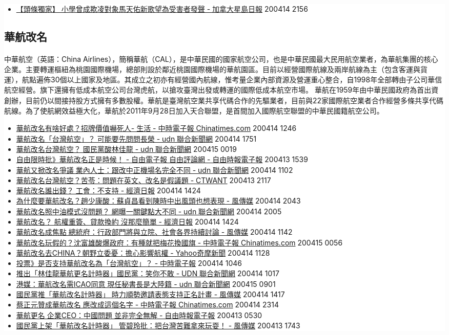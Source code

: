 - [【頭條獨家】 小學曾成欺凌對象馬天佑新歌望為受害者發聲 - 加拿大星島日報](https://www.singtao.ca/4203301/2020-04-14/news-%E3%80%90%E9%A0%AD%E6%A2%9D%E7%8D%A8%E5%AE%B6%E3%80%91++%E5%B0%8F%E5%AD%B8%E6%9B%BE%E6%88%90%E6%AC%BA%E5%87%8C%E5%B0%8D%E8%B1%A1+%E9%A6%AC%E5%A4%A9%E4%BD%91%E6%96%B0%E6%AD%8C%E6%9C%9B%E7%82%BA%E5%8F%97%E5%AE%B3%E8%80%85%E7%99%BC%E8%81%B2/ "【頭條獨家】 小學曾成欺凌對象馬天佑新歌望為受害者發聲 - 加拿大星島日報") 200414 2156

## 華航改名

中華航空（英語：China Airlines），簡稱華航（CAL），是中華民國的國家航空公司，也是中華民國最大民用航空業者，為華航集團的核心企業。主要轉運樞紐為桃園國際機場，總部則設於鄰近桃園國際機場的華航園區。目前以經營國際航線及兩岸航線為主（包含客運與貨運），航點遍佈30個以上國家及地區。其成立之初亦有經營國內航線，惟考量企業內部資源及營運重心整合，自1998年全部轉由子公司華信航空經營。旗下還擁有低成本航空公司台灣虎航，以搶攻臺灣出發或轉運的國際低成本航空市場。
華航在1959年由中華民國政府為首出資創辦，目前仍以間接持股方式擁有多數股權。華航是臺灣航空業共享代碼合作的先驅業者，目前與22家國際航空業者合作經營多條共享代碼航線。為了使航網效益極大化，華航於2011年9月28日加入天合聯盟，是首間加入國際航空聯盟的中華民國籍航空公司。
- [華航改名有啥好處？招牌價值嚇死人- 生活 - 中時電子報 Chinatimes.com](https://www.chinatimes.com/realtimenews/20200414002334-260405 "華航改名有啥好處？招牌價值嚇死人- 生活 - 中時電子報 Chinatimes.com") 200414 1246
- [華航改名「台灣航空」？ 可能要先問問長榮 - udn 聯合新聞網](https://udn.com/news/story/121064/4491521 "華航改名「台灣航空」？ 可能要先問問長榮 - udn 聯合新聞網") 200414 1751
- [華航改名台灣航空？ 國民黨酸林佳龍 - udn 聯合新聞網](https://udn.com/news/story/121064/4492405 "華航改名台灣航空？ 國民黨酸林佳龍 - udn 聯合新聞網") 200415 0019
- [自由限時批》華航改名正是時候！ - 自由電子報 自由評論網 - 自由時報電子報](https://talk.ltn.com.tw/article/breakingnews/3132173 "自由限時批》華航改名正是時候！ - 自由電子報 自由評論網 - 自由時報電子報") 200413 1539
- [華航又掀改名爭議 業內人士：跟改中正機場名完全不同 - udn 聯合新聞網](https://udn.com/news/story/121064/4490337 "華航又掀改名爭議 業內人士：跟改中正機場名完全不同 - udn 聯合新聞網") 200414 1102
- [華航改名台灣航空？苦苓：問題在英文、改名是假議題 - CTWANT](https://www.ctwant.com/article/45726 "華航改名台灣航空？苦苓：問題在英文、改名是假議題 - CTWANT") 200413 2117
- [華航改名誰出錢？ 工會：不支持 - 經濟日報](https://money.udn.com/money/story/7307/4490817 "華航改名誰出錢？ 工會：不支持 - 經濟日報") 200414 1424
- [為什麼要華航改名？趙少康酸：蘇貞昌看到陳時中出風頭也想表現 - 風傳媒](https://www.storm.mg/article/2520645 "為什麼要華航改名？趙少康酸：蘇貞昌看到陳時中出風頭也想表現 - 風傳媒") 200414 2043
- [華航改名照中油模式沒問題？ 網曝一關鍵點大不同 - udn 聯合新聞網](https://udn.com/news/story/121064/4491473 "華航改名照中油模式沒問題？ 網曝一關鍵點大不同 - udn 聯合新聞網") 200414 2005
- [華航改名？ 航權重簽、貸款換約 沒那麼簡單 - 經濟日報](https://money.udn.com/money/story/12926/4490815 "華航改名？ 航權重簽、貸款換約 沒那麼簡單 - 經濟日報") 200414 1424
- [華航改名成焦點 總統府：行政部門將與立院、社會各界持續討論 - 風傳媒](https://www.storm.mg/article/2518518 "華航改名成焦點 總統府：行政部門將與立院、社會各界持續討論 - 風傳媒") 200414 1142
- [華航改名玩假的？沈富雄酸爆政府：有種就把梅花換國旗 - 中時電子報 Chinatimes.com](https://www.chinatimes.com/realtimenews/20200415000057-260405 "華航改名玩假的？沈富雄酸爆政府：有種就把梅花換國旗 - 中時電子報 Chinatimes.com") 200415 0056
- [華航改名去CHINA？朝野立委憂：擔心影響航權 - Yahoo奇摩新聞](https://tw.news.yahoo.com/%E8%8F%AF%E8%88%AA%E6%94%B9%E5%90%8D%E5%8E%BBchina-%E6%9C%9D%E9%87%8E%E7%AB%8B%E5%A7%94%E6%86%82-%E6%93%94%E5%BF%83%E5%BD%B1%E9%9F%BF%E8%88%AA%E6%AC%8A-032838953.html "華航改名去CHINA？朝野立委憂：擔心影響航權 - Yahoo奇摩新聞") 200414 1128
- [投票》是否支持華航改名為「台灣航空」？ - 中時電子報](https://ivoting.chinatimes.com/20200414001840-261001 "投票》是否支持華航改名為「台灣航空」？ - 中時電子報") 200414 1046
- [推出「林佳龍華航更名計時器」國民黨：笑你不敢 - UDN 聯合新聞網](https://udn.com/news/story/6656/4490219 "推出「林佳龍華航更名計時器」國民黨：笑你不敢 - UDN 聯合新聞網") 200414 1017
- [港媒：華航改名需ICAO同意 現任秘書長是大陸籍 - udn 聯合新聞網](https://udn.com/news/story/121064/4492790 "港媒：華航改名需ICAO同意 現任秘書長是大陸籍 - udn 聯合新聞網") 200415 0901
- [國民黨推「華航改名計時器」 時力順勢邀請表態支持正名計畫 - 風傳媒](https://www.storm.mg/article/2519200 "國民黨推「華航改名計時器」 時力順勢邀請表態支持正名計畫 - 風傳媒") 200414 1417
- [蔡正元贊成華航改名 應改成這個名字 - 中時電子報 Chinatimes.com](https://www.chinatimes.com/realtimenews/20200414005639-260407 "蔡正元贊成華航改名 應改成這個名字 - 中時電子報 Chinatimes.com") 200414 2314
- [華航更名 企業CEO：中國問題 並非完全無解 - 自由時報電子報](https://news.ltn.com.tw/news/politics/paper/1365496 "華航更名 企業CEO：中國問題 並非完全無解 - 自由時報電子報") 200413 0530
- [國民黨上架「華航改名計時器」 管碧玲批：把台灣苦難拿來玩耍！ - 風傳媒](https://www.storm.mg/article/2518172 "國民黨上架「華航改名計時器」 管碧玲批：把台灣苦難拿來玩耍！ - 風傳媒") 200413 1743

